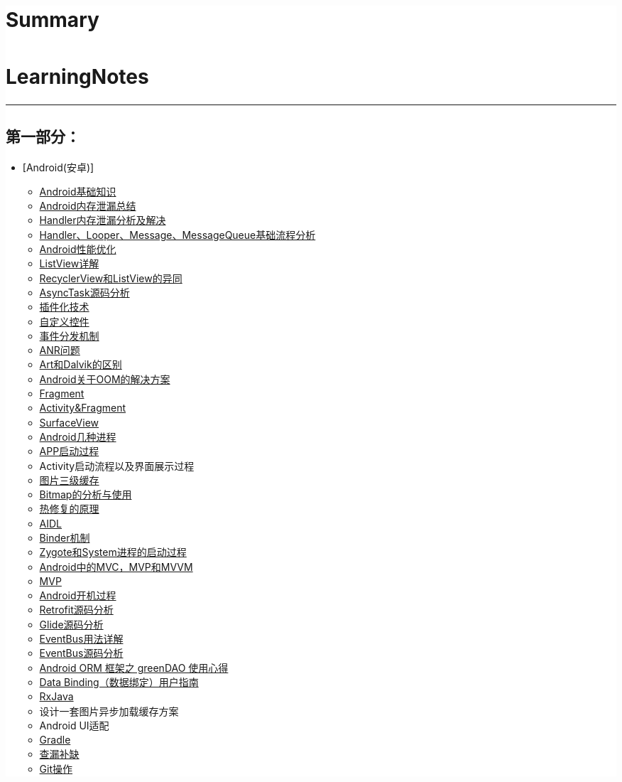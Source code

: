 # Summary

# LearningNotes
  ---

## 第一部分：

* [Android(安卓)] 

    * [Android基础知识](Part1/Android/Android基础知识.md)
    * [Android内存泄漏总结](Part1/Android/Android内存泄漏总结.md)
    * [Handler内存泄漏分析及解决](Part1/Android/Handler内存泄漏分析及解决.md)
    * [Handler、Looper、Message、MessageQueue基础流程分析](Part1/Android/线程通信基础流程分析.md)
    * [Android性能优化](Part1/Android/Android性能优化.md)
    * [ListView详解](Part1/Android/Listview详解.md)
    * [RecyclerView和ListView的异同](Part1/Android/Recyclerview和Listview的异同.md)
    * [AsyncTask源码分析](Part1/Android/Asynctask源码分析.md)
    * [插件化技术](Part1/Android/插件化技术学习.md)
    * [自定义控件](Part1/Android/自定义控件.md)
    * [事件分发机制](http://www.jianshu.com/p/e99b5e8bd67b)
    * [ANR问题](Part1/Android/ANR问题.md)
    * [Art和Dalvik的区别](Part1/Android/Art和Dalvik区别.md)
    * [Android关于OOM的解决方案](Part1/Android/Android关于oom的解决方案.md)
    * [Fragment](Part1/Android/Fragment.md)
    * [Activity&Fragment](https://github.com/xxv/android-lifecycle)
    * [SurfaceView](Part1/Android/SurfaceView.md)
    * [Android几种进程](Part1/Android/Android几种进程.md)
    * [APP启动过程](Part1/Android/APP启动过程.md)
    * Activity启动流程以及界面展示过程
    * [图片三级缓存](Part1/Android/Android图片中的三级缓存.md)
    * [Bitmap的分析与使用](Part1/Android/Bitmap的分析与使用.md)
    * [热修复的原理](Part1/Android/热修复技术.md)
    * [AIDL](Part1/Android/AIDL.md)
    * [Binder机制](Part1/Android/Binder机制.md)
    * [Zygote和System进程的启动过程](Part1/Android/Zygote和System进程的启动过程.md)
    * [Android中的MVC，MVP和MVVM](Part1/Android/MVC%2CMVP%2CMVVM的区别.md)
    * [MVP](Part1/Android/MVP.md)
    * [Android开机过程](Part1/Android/Android开机过程.md)
    * [Retrofit源码分析](http://www.jianshu.com/p/c1a3a881a144)
    * [Glide源码分析](http://frodoking.github.io/2015/10/10/android-glide/)
    * [EventBus用法详解](Part1/Android/EventBus用法详解.md)
    * [EventBus源码分析](http://p.codekk.com/blogs/detail/54cfab086c4761e5001b2538)
    * [Android ORM 框架之 greenDAO 使用心得](http://www.open-open.com/lib/view/open1438065400878.html)
    * [Data Binding（数据绑定）用户指南](http://www.jcodecraeer.com/a/anzhuokaifa/developer/2015/0606/3005.html)
    * [RxJava](http://gank.io/post/560e15be2dca930e00da1083)
    * 设计一套图片异步加载缓存方案
    * Android UI适配
    * [Gradle](http://wuxiaolong.me/categories/Gradle/)
    * [查漏补缺](Part1/Android/查漏补缺.md)
    * [Git操作](Part1/Android/Git操作.md)
